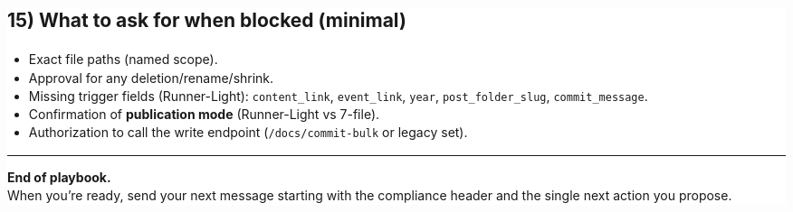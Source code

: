 
## 15) What to ask for when blocked (minimal)

- Exact file paths (named scope).  
- Approval for any deletion/rename/shrink.  
- Missing trigger fields (Runner-Light): `content_link`, `event_link`, `year`, `post_folder_slug`, `commit_message`.  
- Confirmation of **publication mode** (Runner-Light vs 7-file).  
- Authorization to call the write endpoint (`/docs/commit-bulk` or legacy set).

---

**End of playbook.**  
When you’re ready, send your next message starting with the compliance header and the single next action you propose.
